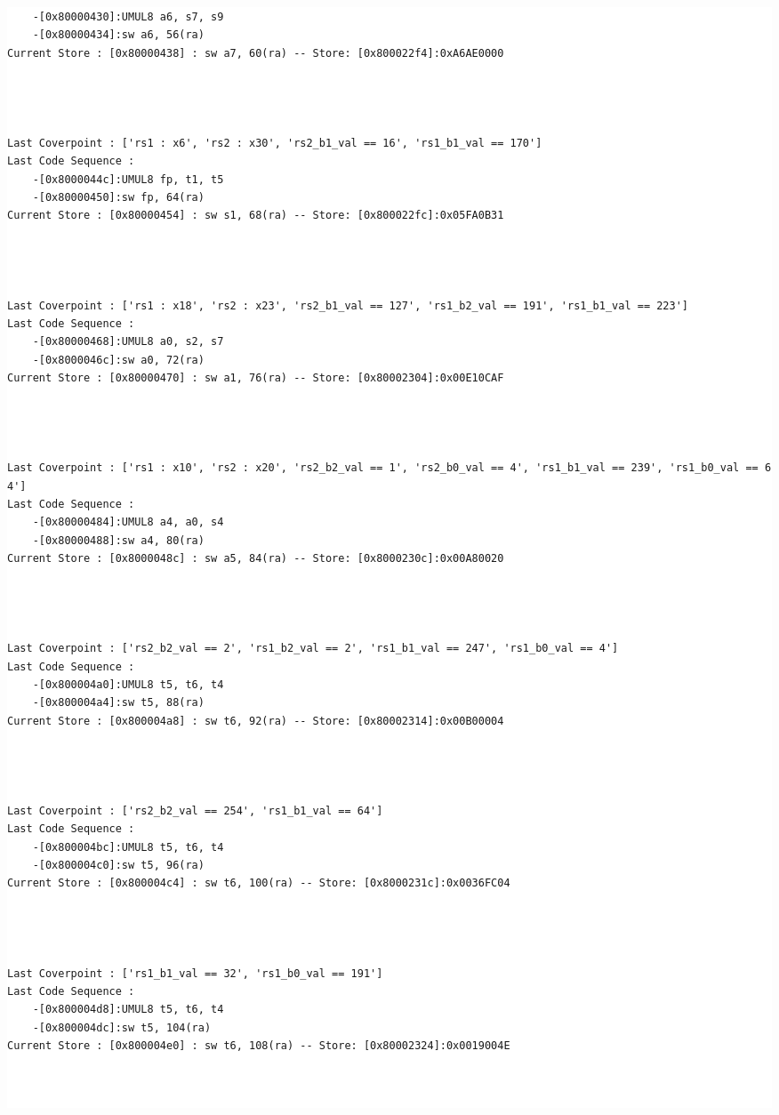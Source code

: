 ```
	-[0x80000430]:UMUL8 a6, s7, s9
	-[0x80000434]:sw a6, 56(ra)
Current Store : [0x80000438] : sw a7, 60(ra) -- Store: [0x800022f4]:0xA6AE0000




Last Coverpoint : ['rs1 : x6', 'rs2 : x30', 'rs2_b1_val == 16', 'rs1_b1_val == 170']
Last Code Sequence : 
	-[0x8000044c]:UMUL8 fp, t1, t5
	-[0x80000450]:sw fp, 64(ra)
Current Store : [0x80000454] : sw s1, 68(ra) -- Store: [0x800022fc]:0x05FA0B31




Last Coverpoint : ['rs1 : x18', 'rs2 : x23', 'rs2_b1_val == 127', 'rs1_b2_val == 191', 'rs1_b1_val == 223']
Last Code Sequence : 
	-[0x80000468]:UMUL8 a0, s2, s7
	-[0x8000046c]:sw a0, 72(ra)
Current Store : [0x80000470] : sw a1, 76(ra) -- Store: [0x80002304]:0x00E10CAF




Last Coverpoint : ['rs1 : x10', 'rs2 : x20', 'rs2_b2_val == 1', 'rs2_b0_val == 4', 'rs1_b1_val == 239', 'rs1_b0_val == 64']
Last Code Sequence : 
	-[0x80000484]:UMUL8 a4, a0, s4
	-[0x80000488]:sw a4, 80(ra)
Current Store : [0x8000048c] : sw a5, 84(ra) -- Store: [0x8000230c]:0x00A80020




Last Coverpoint : ['rs2_b2_val == 2', 'rs1_b2_val == 2', 'rs1_b1_val == 247', 'rs1_b0_val == 4']
Last Code Sequence : 
	-[0x800004a0]:UMUL8 t5, t6, t4
	-[0x800004a4]:sw t5, 88(ra)
Current Store : [0x800004a8] : sw t6, 92(ra) -- Store: [0x80002314]:0x00B00004




Last Coverpoint : ['rs2_b2_val == 254', 'rs1_b1_val == 64']
Last Code Sequence : 
	-[0x800004bc]:UMUL8 t5, t6, t4
	-[0x800004c0]:sw t5, 96(ra)
Current Store : [0x800004c4] : sw t6, 100(ra) -- Store: [0x8000231c]:0x0036FC04




Last Coverpoint : ['rs1_b1_val == 32', 'rs1_b0_val == 191']
Last Code Sequence : 
	-[0x800004d8]:UMUL8 t5, t6, t4
	-[0x800004dc]:sw t5, 104(ra)
Current Store : [0x800004e0] : sw t6, 108(ra) -- Store: [0x80002324]:0x0019004E




```